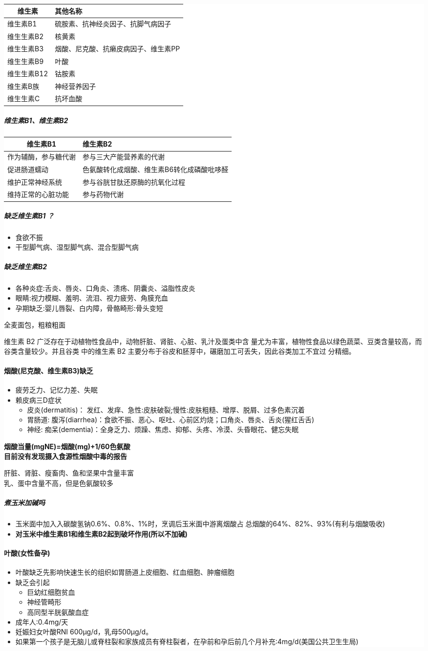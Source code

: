 维生素|其他名称
---|:--
维生素B1|硫胺素、抗神经炎因子、抗脚⽓病因子
维⽣生素B2|核⻩素
维⽣生素B3|烟酸、尼克酸、抗癞皮病因子、维生素PP
维⽣生素B9|叶酸
维⽣生素B12|钴胺素
维生素B族|神经营养因子
维⽣生素C|抗坏血酸

##### 维⽣素B1、维⽣素B2
维⽣素B1|维生素B2
---|:--
作为辅酶，参与糖代谢|参与三大产能营养素的代谢
促进肠道蠕动|⾊氨酸转化成烟酸、维⽣素B6转化成磷酸吡哆醛
维护正常神经系统|参与⾕胱甘肽还原酶的抗氧化过程
维持正常的心脏功能|参与药物代谢

##### 缺乏维生素B1 ？
* 食欲不振
* 干型脚⽓病、湿型脚气病、混合型脚气病

##### 缺乏维生素B2
* 各种炎症:⾆炎、唇炎、⼝角炎、溃疡、阴囊炎、溢脂性⽪炎
* 眼睛:视⼒模糊、羞明、流泪、视⼒疲劳、角膜充血
* 孕期缺乏:婴⼉唇裂、⽩内障，骨骼畸形:骨头变短

全麦面包，粗粮粗面

维生素 B2 广泛存在于动植物性食品中，动物肝脏、肾脏、心脏、乳汁及蛋类中含 量尤为丰富，植物性食品以绿色蔬菜、豆类含量较高，而谷类含量较少。并且谷类 中的维生素 B2 主要分布于谷皮和胚芽中，碾磨加工可丢失，因此谷类加工不宜过 分精细。


#### 烟酸(尼克酸、维生素B3)缺乏
* 疲劳乏⼒、记忆⼒差、失眠
* 赖⽪病三D症状
	* ⽪炎(dermatitis)： 发红、发痒、急性:⽪肤破裂;慢性:⽪肤粗糙、增厚、脱屑、过多⾊素沉着
	* 胃肠道: 腹泻(diarrhea)：食欲不振、恶⼼、呕吐、心前区灼烧；⼝⻆炎、唇炎、舌炎(猩红⾆舌)
	* 神经: 痴呆(dementia)：全身乏力、烦躁、焦虑、抑郁、头疼、冷漠、头昏眼花、健忘失眠

**烟酸当量(mgNE)=烟酸(mg)+1/60色氨酸**   
**目前没有发现摄入食源性烟酸中毒的报告**   

肝脏、肾脏、瘦畜肉、鱼和坚果中含量丰富   
乳、蛋中含量不高，但是⾊氨酸较多

##### 煮玉米加碱吗
* ⽟米面中加⼊入碳酸氢钠0.6%、0.8%、1%时，烹调后⽟米面中游离烟酸占 总烟酸的64%、82%、93%(有利与烟酸吸收)
* **对⽟米中维生素B1和维生素B2起到破坏作用(所以不加碱)**


#### 叶酸(女性备孕)
* 叶酸缺乏先影响快速⽣长的组织如胃肠道上⽪细胞、红⾎细胞、肿瘤细胞
* 缺乏会引起
	* 巨幼红细胞贫⾎
	* 神经管畸形
	* 高同型半胱氨酸⾎症
* 成年人:0.4mg/天
* 妊娠妇女叶酸RNI 600μg/d，乳⺟500μg/d。
* 如果第一个孩⼦是⽆脑儿或脊柱裂和家族成员有脊柱裂者，在孕前和孕后前⼏个月补充:4mg/d(美国公共卫⽣生局)
